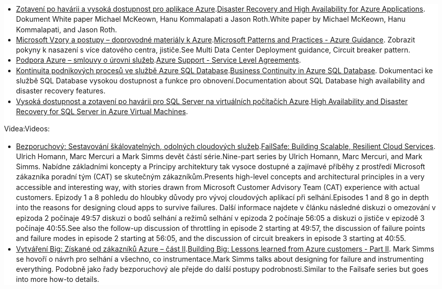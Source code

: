 - <span data-ttu-id="c9f5f-221">[Zotavení po havárii a vysoká dostupnost pro aplikace Azure](https://msdn.microsoft.com/library/windowsazure/dn251004.aspx).</span><span class="sxs-lookup"><span data-stu-id="c9f5f-221">[Disaster Recovery and High Availability for Azure Applications](https://msdn.microsoft.com/library/windowsazure/dn251004.aspx).</span></span> <span data-ttu-id="c9f5f-222">Dokument White paper Michael McKeown, Hanu Kommalapati a Jason Roth.</span><span class="sxs-lookup"><span data-stu-id="c9f5f-222">White paper by Michael McKeown, Hanu Kommalapati, and Jason Roth.</span></span>
- <span data-ttu-id="c9f5f-223">[Microsoft Vzory a postupy – doprovodné materiály k Azure](https://msdn.microsoft.com/library/dn568099.aspx).</span><span class="sxs-lookup"><span data-stu-id="c9f5f-223">[Microsoft Patterns and Practices - Azure Guidance](https://msdn.microsoft.com/library/dn568099.aspx).</span></span> <span data-ttu-id="c9f5f-224">Zobrazit pokyny k nasazení s více datového centra, jističe.</span><span class="sxs-lookup"><span data-stu-id="c9f5f-224">See Multi Data Center Deployment guidance, Circuit breaker pattern.</span></span>
- <span data-ttu-id="c9f5f-225">[Podpora Azure – smlouvy o úrovni služeb](https://azure.microsoft.com/support/legal/sla/).</span><span class="sxs-lookup"><span data-stu-id="c9f5f-225">[Azure Support - Service Level Agreements](https://azure.microsoft.com/support/legal/sla/).</span></span>
- <span data-ttu-id="c9f5f-226">[Kontinuita podnikových procesů ve službě Azure SQL Database](https://msdn.microsoft.com/library/windowsazure/hh852669.aspx).</span><span class="sxs-lookup"><span data-stu-id="c9f5f-226">[Business Continuity in Azure SQL Database](https://msdn.microsoft.com/library/windowsazure/hh852669.aspx).</span></span> <span data-ttu-id="c9f5f-227">Dokumentaci ke službě SQL Database vysokou dostupnost a funkce pro obnovení.</span><span class="sxs-lookup"><span data-stu-id="c9f5f-227">Documentation about SQL Database high availability and disaster recovery features.</span></span>
- <span data-ttu-id="c9f5f-228">[Vysoká dostupnost a zotavení po havárii pro SQL Server na virtuálních počítačích Azure](https://msdn.microsoft.com/library/windowsazure/jj870962.aspx).</span><span class="sxs-lookup"><span data-stu-id="c9f5f-228">[High Availability and Disaster Recovery for SQL Server in Azure Virtual Machines](https://msdn.microsoft.com/library/windowsazure/jj870962.aspx).</span></span>

<span data-ttu-id="c9f5f-229">Videa:</span><span class="sxs-lookup"><span data-stu-id="c9f5f-229">Videos:</span></span>

- <span data-ttu-id="c9f5f-230">[Bezporuchový: Sestavování škálovatelných, odolných cloudových služeb](https://channel9.msdn.com/Series/FailSafe).</span><span class="sxs-lookup"><span data-stu-id="c9f5f-230">[FailSafe: Building Scalable, Resilient Cloud Services](https://channel9.msdn.com/Series/FailSafe).</span></span> <span data-ttu-id="c9f5f-231">Ulrich Homann, Marc Mercuri a Mark Simms devět částí série.</span><span class="sxs-lookup"><span data-stu-id="c9f5f-231">Nine-part series by Ulrich Homann, Marc Mercuri, and Mark Simms.</span></span> <span data-ttu-id="c9f5f-232">Nabídne základními koncepty a Principy architektury tak vysoce dostupné a zajímavé příběhy z prostředí Microsoft zákazníka poradní tým (CAT) se skutečným zákazníkům.</span><span class="sxs-lookup"><span data-stu-id="c9f5f-232">Presents high-level concepts and architectural principles in a very accessible and interesting way, with stories drawn from Microsoft Customer Advisory Team (CAT) experience with actual customers.</span></span> <span data-ttu-id="c9f5f-233">Epizody 1 a 8 pohledu do hloubky důvody pro vývoj cloudových aplikací při selhání.</span><span class="sxs-lookup"><span data-stu-id="c9f5f-233">Episodes 1 and 8 go in depth into the reasons for designing cloud apps to survive failures.</span></span> <span data-ttu-id="c9f5f-234">Další informace najdete v článku následné diskuzi o omezování v epizoda 2 počínaje 49:57 diskuzi o bodů selhání a režimů selhání v epizoda 2 počínaje 56:05 a diskuzi o jističe v epizodě 3 počínaje 40:55.</span><span class="sxs-lookup"><span data-stu-id="c9f5f-234">See also the follow-up discussion of throttling in episode 2 starting at 49:57, the discussion of failure points and failure modes in episode 2 starting at 56:05, and the discussion of circuit breakers in episode 3 starting at 40:55.</span></span>
- <span data-ttu-id="c9f5f-235">[Vytváření Big: Získané od zákazníků Azure – část II](https://channel9.msdn.com/Events/Build/2012/3-030).</span><span class="sxs-lookup"><span data-stu-id="c9f5f-235">[Building Big: Lessons learned from Azure customers - Part II](https://channel9.msdn.com/Events/Build/2012/3-030).</span></span> <span data-ttu-id="c9f5f-236">Mark Simms se hovoří o návrh pro selhání a všechno, co instrumentace.</span><span class="sxs-lookup"><span data-stu-id="c9f5f-236">Mark Simms talks about designing for failure and instrumenting everything.</span></span> <span data-ttu-id="c9f5f-237">Podobně jako řady bezporuchový ale přejde do další postupy podrobnosti.</span><span class="sxs-lookup"><span data-stu-id="c9f5f-237">Similar to the Failsafe series but goes into more how-to details.</span></span>
